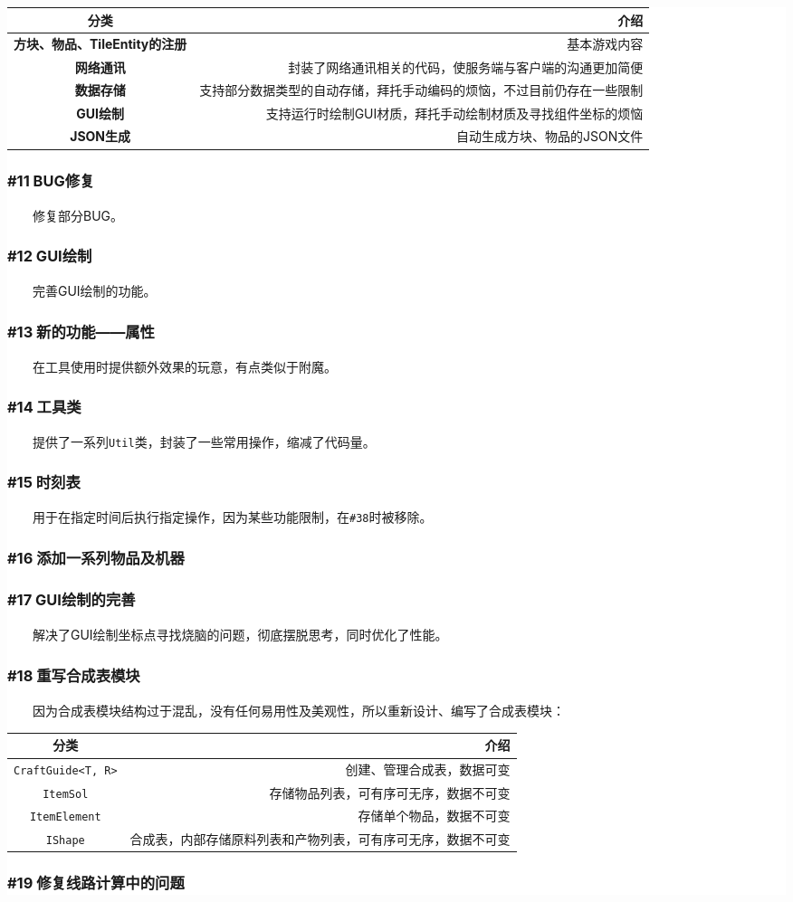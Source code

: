 |           分类            |                                  介绍 |
|:-----------------------:|------------------------------------:|
| **方块、物品、TileEntity的注册** |                              基本游戏内容 |
|        **网络通讯**         |        封装了网络通讯相关的代码，使服务端与客户端的沟通更加简便 |
|        **数据存储**         | 支持部分数据类型的自动存储，拜托手动编码的烦恼，不过目前仍存在一些限制 |
|        **GUI绘制**        |     支持运行时绘制GUI材质，拜托手动绘制材质及寻找组件坐标的烦恼 |
|       **JSON生成**        |                    自动生成方块、物品的JSON文件 |

### #11 BUG修复

&emsp;&emsp;修复部分BUG。

### #12 GUI绘制

&emsp;&emsp;完善GUI绘制的功能。

### #13 新的功能——属性

&emsp;&emsp;在工具使用时提供额外效果的玩意，有点类似于附魔。

### #14 工具类

&emsp;&emsp;提供了一系列`Util`类，封装了一些常用操作，缩减了代码量。

### #15 时刻表

&emsp;&emsp;用于在指定时间后执行指定操作，因为某些功能限制，在`#38`时被移除。

### #16 添加一系列物品及机器

### #17 GUI绘制的完善

&emsp;&emsp;解决了GUI绘制坐标点寻找烧脑的问题，彻底摆脱思考，同时优化了性能。

### #18 重写合成表模块

&emsp;&emsp;因为合成表模块结构过于混乱，没有任何易用性及美观性，所以重新设计、编写了合成表模块：

|         分类         |                             介绍 |
|:------------------:|-------------------------------:|
| `CraftGuide<T, R>` |                  创建、管理合成表，数据可变 |
|     `ItemSol`      |            存储物品列表，可有序可无序，数据不可变 |
|   `ItemElement`    |                   存储单个物品，数据不可变 |
|      `IShape`      | 合成表，内部存储原料列表和产物列表，可有序可无序，数据不可变 |

### #19 修复线路计算中的问题
